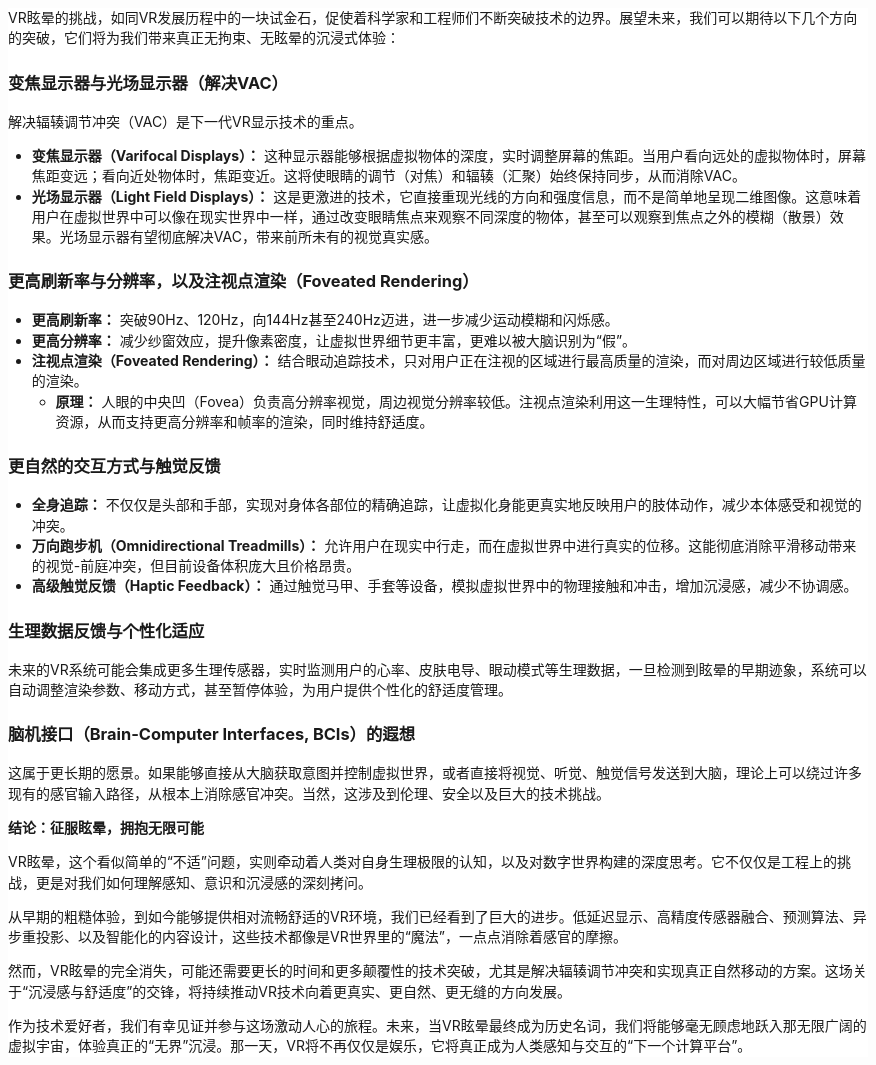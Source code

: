 VR眩晕的挑战，如同VR发展历程中的一块试金石，促使着科学家和工程师们不断突破技术的边界。展望未来，我们可以期待以下几个方向的突破，它们将为我们带来真正无拘束、无眩晕的沉浸式体验：

### 变焦显示器与光场显示器（解决VAC）

解决辐辏调节冲突（VAC）是下一代VR显示技术的重点。

*   **变焦显示器（Varifocal Displays）：** 这种显示器能够根据虚拟物体的深度，实时调整屏幕的焦距。当用户看向远处的虚拟物体时，屏幕焦距变远；看向近处物体时，焦距变近。这将使眼睛的调节（对焦）和辐辏（汇聚）始终保持同步，从而消除VAC。
*   **光场显示器（Light Field Displays）：** 这是更激进的技术，它直接重现光线的方向和强度信息，而不是简单地呈现二维图像。这意味着用户在虚拟世界中可以像在现实世界中一样，通过改变眼睛焦点来观察不同深度的物体，甚至可以观察到焦点之外的模糊（散景）效果。光场显示器有望彻底解决VAC，带来前所未有的视觉真实感。

### 更高刷新率与分辨率，以及注视点渲染（Foveated Rendering）

*   **更高刷新率：** 突破90Hz、120Hz，向144Hz甚至240Hz迈进，进一步减少运动模糊和闪烁感。
*   **更高分辨率：** 减少纱窗效应，提升像素密度，让虚拟世界细节更丰富，更难以被大脑识别为“假”。
*   **注视点渲染（Foveated Rendering）：** 结合眼动追踪技术，只对用户正在注视的区域进行最高质量的渲染，而对周边区域进行较低质量的渲染。
    *   **原理：** 人眼的中央凹（Fovea）负责高分辨率视觉，周边视觉分辨率较低。注视点渲染利用这一生理特性，可以大幅节省GPU计算资源，从而支持更高分辨率和帧率的渲染，同时维持舒适度。

### 更自然的交互方式与触觉反馈

*   **全身追踪：** 不仅仅是头部和手部，实现对身体各部位的精确追踪，让虚拟化身能更真实地反映用户的肢体动作，减少本体感受和视觉的冲突。
*   **万向跑步机（Omnidirectional Treadmills）：** 允许用户在现实中行走，而在虚拟世界中进行真实的位移。这能彻底消除平滑移动带来的视觉-前庭冲突，但目前设备体积庞大且价格昂贵。
*   **高级触觉反馈（Haptic Feedback）：** 通过触觉马甲、手套等设备，模拟虚拟世界中的物理接触和冲击，增加沉浸感，减少不协调感。

### 生理数据反馈与个性化适应

未来的VR系统可能会集成更多生理传感器，实时监测用户的心率、皮肤电导、眼动模式等生理数据，一旦检测到眩晕的早期迹象，系统可以自动调整渲染参数、移动方式，甚至暂停体验，为用户提供个性化的舒适度管理。

### 脑机接口（Brain-Computer Interfaces, BCIs）的遐想

这属于更长期的愿景。如果能够直接从大脑获取意图并控制虚拟世界，或者直接将视觉、听觉、触觉信号发送到大脑，理论上可以绕过许多现有的感官输入路径，从根本上消除感官冲突。当然，这涉及到伦理、安全以及巨大的技术挑战。

**结论：征服眩晕，拥抱无限可能**

VR眩晕，这个看似简单的“不适”问题，实则牵动着人类对自身生理极限的认知，以及对数字世界构建的深度思考。它不仅仅是工程上的挑战，更是对我们如何理解感知、意识和沉浸感的深刻拷问。

从早期的粗糙体验，到如今能够提供相对流畅舒适的VR环境，我们已经看到了巨大的进步。低延迟显示、高精度传感器融合、预测算法、异步重投影、以及智能化的内容设计，这些技术都像是VR世界里的“魔法”，一点点消除着感官的摩擦。

然而，VR眩晕的完全消失，可能还需要更长的时间和更多颠覆性的技术突破，尤其是解决辐辏调节冲突和实现真正自然移动的方案。这场关于“沉浸感与舒适度”的交锋，将持续推动VR技术向着更真实、更自然、更无缝的方向发展。

作为技术爱好者，我们有幸见证并参与这场激动人心的旅程。未来，当VR眩晕最终成为历史名词，我们将能够毫无顾虑地跃入那无限广阔的虚拟宇宙，体验真正的“无界”沉浸。那一天，VR将不再仅仅是娱乐，它将真正成为人类感知与交互的“下一个计算平台”。